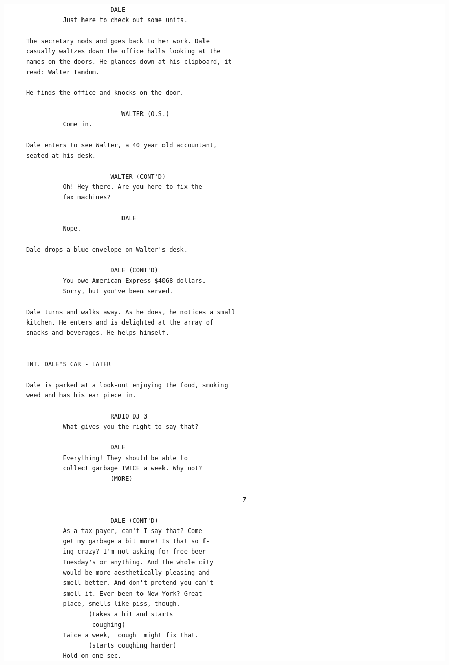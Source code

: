                                  DALE                                     
                    Just here to check out some units.                    
          
          The secretary nods and goes back to her work. Dale              
          casually waltzes down the office halls looking at the           
          names on the doors. He glances down at his clipboard, it        
          read: Walter Tandum.                                            
          
          He finds the office and knocks on the door.                     
          
                                    WALTER (O.S.)                         
                    Come in.                                              
          
          Dale enters to see Walter, a 40 year old accountant,            
          seated at his desk.                                             
          
                                 WALTER (CONT'D)                          
                    Oh! Hey there. Are you here to fix the                
                    fax machines?                                         
          
                                    DALE                                  
                    Nope.                                                 
          
          Dale drops a blue envelope on Walter's desk.                    
          
                                 DALE (CONT'D)                            
                    You owe American Express $4068 dollars.               
                    Sorry, but you've been served.                        
          
          Dale turns and walks away. As he does, he notices a small       
          kitchen. He enters and is delighted at the array of             
          snacks and beverages. He helps himself.                         
          
          
          INT. DALE'S CAR - LATER                                         
          
          Dale is parked at a look-out enjoying the food, smoking         
          weed and has his ear piece in.                                  
          
                                 RADIO DJ 3                               
                    What gives you the right to say that?                 
          
                                 DALE                                     
                    Everything! They should be able to                    
                    collect garbage TWICE a week. Why not?                
                                 (MORE)
          
                                                                     7
          
                                 DALE (CONT'D)
                    As a tax payer, can't I say that? Come                
                    get my garbage a bit more! Is that so f-              
                    ing crazy? I'm not asking for free beer               
                    Tuesday's or anything. And the whole city             
                    would be more aesthetically pleasing and              
                    smell better. And don't pretend you can't             
                    smell it. Ever been to New York? Great                
                    place, smells like piss, though.                      
                           (takes a hit and starts                        
                            coughing)                                     
                    Twice a week,  cough  might fix that.                 
                           (starts coughing harder)                       
                    Hold on one sec.                                      
          